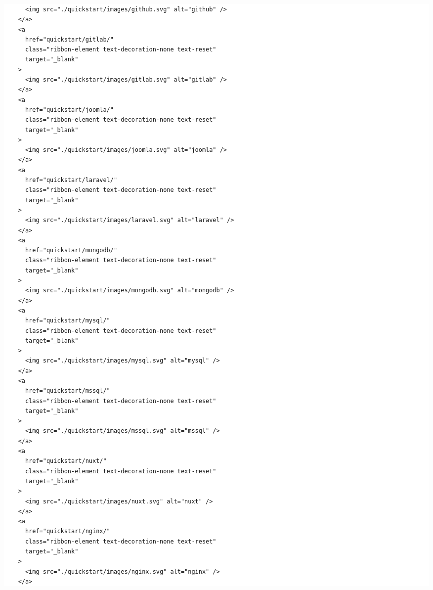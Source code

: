           <img src="./quickstart/images/github.svg" alt="github" />
        </a>
        <a
          href="quickstart/gitlab/"
          class="ribbon-element text-decoration-none text-reset"
          target="_blank"
        >
          <img src="./quickstart/images/gitlab.svg" alt="gitlab" />
        </a>
        <a
          href="quickstart/joomla/"
          class="ribbon-element text-decoration-none text-reset"
          target="_blank"
        >
          <img src="./quickstart/images/joomla.svg" alt="joomla" />
        </a>
        <a
          href="quickstart/laravel/"
          class="ribbon-element text-decoration-none text-reset"
          target="_blank"
        >
          <img src="./quickstart/images/laravel.svg" alt="laravel" />
        </a>
        <a
          href="quickstart/mongodb/"
          class="ribbon-element text-decoration-none text-reset"
          target="_blank"
        >
          <img src="./quickstart/images/mongodb.svg" alt="mongodb" />
        </a>
        <a
          href="quickstart/mysql/"
          class="ribbon-element text-decoration-none text-reset"
          target="_blank"
        >
          <img src="./quickstart/images/mysql.svg" alt="mysql" />
        </a>
        <a
          href="quickstart/mssql/"
          class="ribbon-element text-decoration-none text-reset"
          target="_blank"
        >
          <img src="./quickstart/images/mssql.svg" alt="mssql" />
        </a>
        <a
          href="quickstart/nuxt/"
          class="ribbon-element text-decoration-none text-reset"
          target="_blank"
        >
          <img src="./quickstart/images/nuxt.svg" alt="nuxt" />
        </a>
        <a
          href="quickstart/nginx/"
          class="ribbon-element text-decoration-none text-reset"
          target="_blank"
        >
          <img src="./quickstart/images/nginx.svg" alt="nginx" />
        </a>